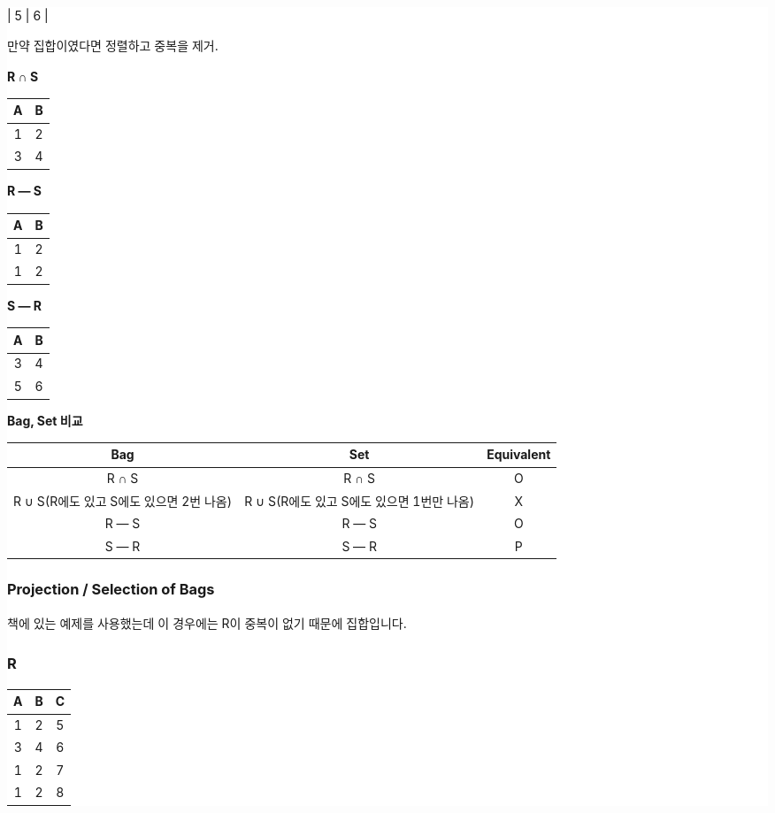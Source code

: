 |  5   |  6   |

만약 집합이였다면 정렬하고 중복을 제거.



**R ∩ S**

|  A   |  B   |
| :--: | :--: |
|  1   |  2   |
|  3   |  4   |



**R ― S**

|  A   |  B   |
| :--: | :--: |
|  1   |  2   |
|  1   |  2   |



**S ― R**

|  A   |  B   |
| :--: | :--: |
|  3   |  4   |
|  5   |  6   |



**Bag, Set 비교**

|                   Bag                   |                    Set                    | Equivalent |
| :-------------------------------------: | :---------------------------------------: | :--------: |
|                  R ∩ S                  |                   R ∩ S                   |     O      |
| R ∪ S(R에도 있고 S에도 있으면 2번 나옴) | R ∪ S(R에도 있고 S에도 있으면 1번만 나옴) |     X      |
|                  R ― S                  |                   R ― S                   |     O      |
|                  S ― R                  |                   S ― R                   |     P      |



### Projection / Selection of Bags

책에 있는 예제를 사용했는데 이 경우에는 R이 중복이 없기 때문에 집합입니다.

### R

|  A   |  B   |  C   |
| :--: | :--: | :--: |
|  1   |  2   |  5   |
|  3   |  4   |  6   |
|  1   |  2   |  7   |
|  1   |  2   |  8   |
